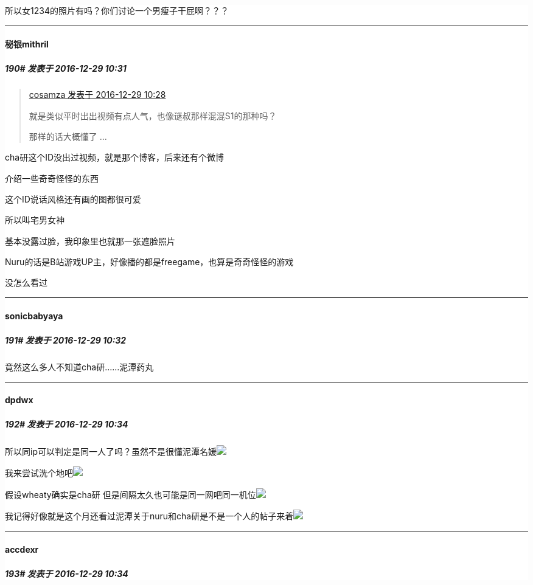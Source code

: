 
所以女1234的照片有吗？你们讨论一个男瘦子干屁啊？？？


*****

####  秘银mithril  
##### 190#       发表于 2016-12-29 10:31


<blockquote><a href="httphttps://bbs.saraba1st.com/2b/forum.php?mod=redirect&amp;goto=findpost&amp;pid=34633704&amp;ptid=1358764" target="_blank">cosamza 发表于 2016-12-29 10:28</a>

就是类似平时出出视频有点人气，也像谜叔那样混混S1的那种吗？

那样的话大概懂了 ...</blockquote>
cha研这个ID没出过视频，就是那个博客，后来还有个微博

介绍一些奇奇怪怪的东西

这个ID说话风格还有画的图都很可爱

所以叫宅男女神

基本没露过脸，我印象里也就那一张遮脸照片


Nuru的话是B站游戏UP主，好像播的都是freegame，也算是奇奇怪怪的游戏

没怎么看过


*****

####  sonicbabyaya  
##### 191#       发表于 2016-12-29 10:32


竟然这么多人不知道cha研……泥潭药丸


*****

####  dpdwx  
##### 192#       发表于 2016-12-29 10:34


所以同ip可以判定是同一人了吗？虽然不是很懂泥潭名媛<img src="https://static.saraba1st.com/image/smiley/face/172.gif" referrerpolicy="no-referrer">

我来尝试洗个地吧<img src="https://static.saraba1st.com/image/smiley/face/172.gif" referrerpolicy="no-referrer">

假设wheaty确实是cha研 但是间隔太久也可能是同一网吧同一机位<img src="https://static.saraba1st.com/image/smiley/face/91.gif" referrerpolicy="no-referrer">

我记得好像就是这个月还看过泥潭关于nuru和cha研是不是一个人的帖子来着<img src="https://static.saraba1st.com/image/smiley/face/26.gif" referrerpolicy="no-referrer">


*****

####  accdexr  
##### 193#       发表于 2016-12-29 10:34
